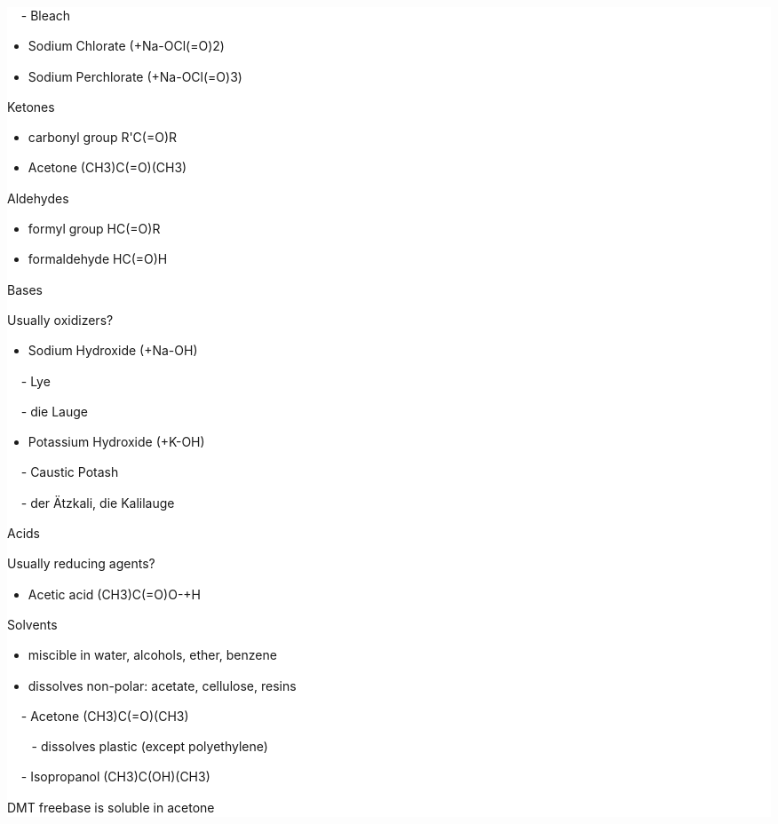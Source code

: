     - Bleach

- Sodium Chlorate (+Na-OCl(=O)2)

- Sodium Perchlorate (+Na-OCl(=O)3)

  

Ketones

- carbonyl group R'C(=O)R

- Acetone (CH3)C(=O)(CH3)

  

Aldehydes

- formyl group HC(=O)R

- formaldehyde HC(=O)H

  

Bases

Usually oxidizers?

  

- Sodium Hydroxide (+Na-OH)

    - Lye

    - die Lauge

- Potassium Hydroxide (+K-OH)

    - Caustic Potash

    - der Ätzkali, die Kalilauge

  

Acids

Usually reducing agents?

  

- Acetic acid (CH3)C(=O)O-+H

  

Solvents

- miscible in water, alcohols, ether, benzene

- dissolves non-polar: acetate, cellulose, resins

    - Acetone (CH3)C(=O)(CH3)

       - dissolves plastic (except polyethylene)

    - Isopropanol (CH3)C(OH)(CH3)

  

DMT freebase is soluble in acetone
